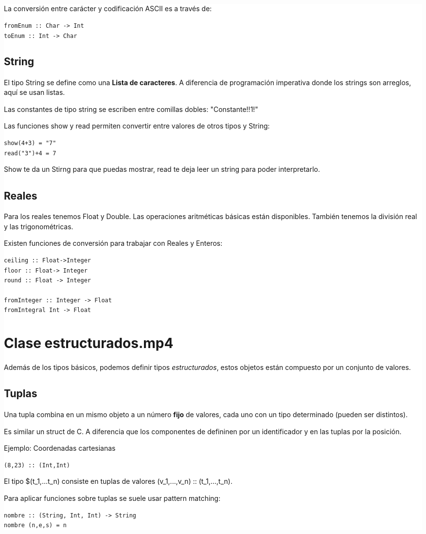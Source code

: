 La conversión entre carácter y codificación ASCII es a través de:

	fromEnum :: Char -> Int
	toEnum :: Int -> Char
## String

El tipo String se define como una **Lista de caracteres**.
A diferencia de programación imperativa donde los strings son arreglos, aquí se usan listas.

Las constantes de tipo string se escriben entre comillas dobles: "Constante!!1!"

Las funciones show y read permiten convertir entre valores de otros tipos y String:

	show(4+3) = "7"
	read("3")+4 = 7

Show te da un Stirng para que puedas mostrar, read te deja leer un string para poder interpretarlo.

## Reales 

Para los reales tenemos Float y Double. Las operaciones aritméticas básicas están disponibles. También tenemos la división real y las trigonométricas.

Existen funciones de conversión para trabajar con Reales y Enteros:

	ceiling :: Float->Integer
	floor :: Float-> Integer
	round :: Float -> Integer

	fromInteger :: Integer -> Float
	fromIntegral Int -> Float

# Clase estructurados.mp4 

Además de los tipos básicos, podemos definir tipos *estructurados*, estos objetos están compuesto por un conjunto de valores.

## Tuplas

Una tupla combina en un mismo objeto a un número **fijo** de valores, cada uno con un tipo determinado (pueden ser distintos).

Es similar un struct de C. A diferencia que los componentes de defininen por un identificador y en las tuplas por la posición.

Ejemplo: Coordenadas cartesianas

	(8,23) :: (Int,Int)

El tipo $(t_1,...t_n) consiste en tuplas de valores (v_1,...,v_n) :: (t_1,...,t_n).

Para aplicar funciones sobre tuplas se suele usar pattern matching:
	
	nombre :: (String, Int, Int) -> String
	nombre (n,e,s) = n
